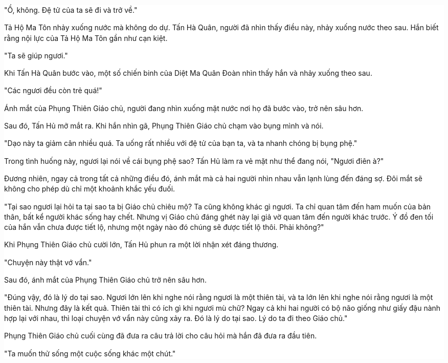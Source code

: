 "Ồ, không. Đệ tử của ta sẽ đi và trở về."

Tả Hộ Ma Tôn nhảy xuống nước mà không do dự. Tấn Hà Quân, người đã nhìn thấy điều này, nhảy xuống nước theo sau. Hắn biết rằng nội lực của Tả Hộ Ma Tôn gần như cạn kiệt.

"Ta sẽ giúp ngươi."

Khi Tấn Hà Quân bước vào, một số chiến binh của Diệt Ma Quân Đoàn nhìn thấy hắn và nhảy xuống theo sau.

"Các ngươi đều còn trẻ quá!"

Ánh mắt của Phụng Thiên Giáo chủ, người đang nhìn xuống mặt nước nơi họ đã bước vào, trở nên sâu hơn.

Sau đó, Tấn Hủ mở mắt ra. Khi hắn nhìn gã, Phụng Thiên Giáo chủ chạm vào bụng mình và nói.

"Dạo này ta giảm cân nhiều quá. Ta uống rất nhiều với đệ tử của bạn ta, và ta nhanh chóng bị bụng phệ."

Trong tình huống này, ngươi lại nói về cái bụng phệ sao? Tấn Hủ làm ra vẻ mặt như thể đang nói, "Ngươi điên à?"

Đương nhiên, ngay cả trong tất cả những điều đó, ánh mắt mà cả hai người nhìn nhau vẫn lạnh lùng đến đáng sợ. Đôi mắt sẽ không cho phép dù chỉ một khoảnh khắc yếu đuối.

"Tại sao ngươi lại hỏi ta tại sao ta bị Giáo chủ chiêu mộ? Ta cũng không khác gì ngươi. Ta chỉ quan tâm đến ham muốn của bản thân, bất kể người khác sống hay chết. Nhưng vị Giáo chủ đáng ghét này lại giả vờ quan tâm đến người khác trước. Ý đồ đen tối của hắn vẫn chưa được tiết lộ, nhưng một ngày nào đó chúng sẽ được tiết lộ thôi. Phải không?"

Khi Phụng Thiên Giáo chủ cười lớn, Tấn Hủ phun ra một lời nhận xét đáng thương.

"Chuyện này thật vớ vẩn."

Sau đó, ánh mắt của Phụng Thiên Giáo chủ trở nên sâu hơn.

"Đúng vậy, đó là lý do tại sao. Ngươi lớn lên khi nghe nói rằng ngươi là một thiên tài, và ta lớn lên khi nghe nói rằng ngươi là một thiên tài. Nhưng đây là kết quả. Thiên tài thì có ích gì khi ngươi mù chữ? Ngay cả khi hai người có bộ não giống như giấy đậu nành hợp lại với nhau, thì loại chuyện vớ vẩn này cũng xảy ra. Đó là lý do tại sao. Lý do ta đi theo Giáo chủ."

Phụng Thiên Giáo chủ cuối cùng đã đưa ra câu trả lời cho câu hỏi mà hắn đã đưa ra đầu tiên.

"Ta muốn thử sống một cuộc sống khác một chút."